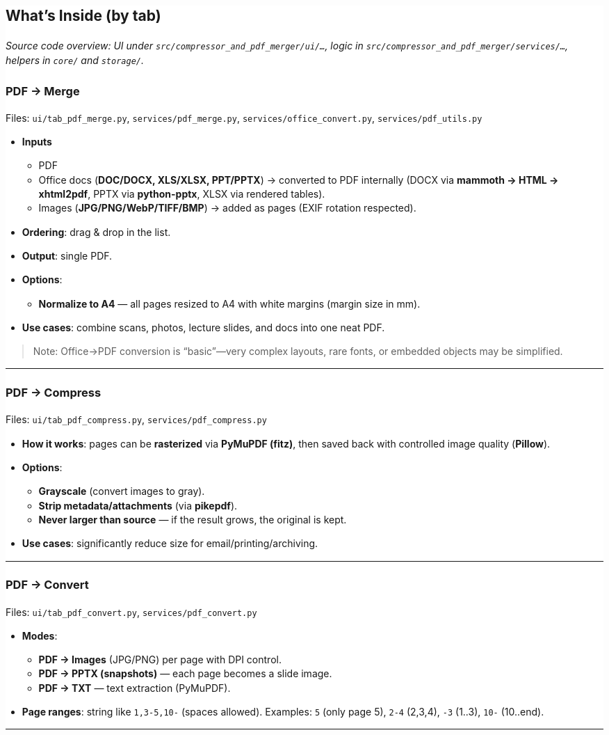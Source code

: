 ## What’s Inside (by tab)

*Source code overview: UI under `src/compressor_and_pdf_merger/ui/…`, logic in `src/compressor_and_pdf_merger/services/…`, helpers in `core/` and `storage/`.*

### PDF → Merge

Files: `ui/tab_pdf_merge.py`, `services/pdf_merge.py`, `services/office_convert.py`, `services/pdf_utils.py`

* **Inputs**

  * PDF
  * Office docs (**DOC/DOCX, XLS/XLSX, PPT/PPTX**) → converted to PDF internally (DOCX via **mammoth → HTML → xhtml2pdf**, PPTX via **python-pptx**, XLSX via rendered tables).
  * Images (**JPG/PNG/WebP/TIFF/BMP**) → added as pages (EXIF rotation respected).
* **Ordering**: drag & drop in the list.
* **Output**: single PDF.
* **Options**:

  * **Normalize to A4** — all pages resized to A4 with white margins (margin size in mm).
* **Use cases**: combine scans, photos, lecture slides, and docs into one neat PDF.

> Note: Office→PDF conversion is “basic”—very complex layouts, rare fonts, or embedded objects may be simplified.

---

### PDF → Compress

Files: `ui/tab_pdf_compress.py`, `services/pdf_compress.py`

* **How it works**: pages can be **rasterized** via **PyMuPDF (fitz)**, then saved back with controlled image quality (**Pillow**).
* **Options**:

  * **Grayscale** (convert images to gray).
  * **Strip metadata/attachments** (via **pikepdf**).
  * **Never larger than source** — if the result grows, the original is kept.
* **Use cases**: significantly reduce size for email/printing/archiving.

---

### PDF → Convert

Files: `ui/tab_pdf_convert.py`, `services/pdf_convert.py`

* **Modes**:

  * **PDF → Images** (JPG/PNG) per page with DPI control.
  * **PDF → PPTX (snapshots)** — each page becomes a slide image.
  * **PDF → TXT** — text extraction (PyMuPDF).
* **Page ranges**: string like `1,3-5,10-` (spaces allowed).
  Examples: `5` (only page 5), `2-4` (2,3,4), `-3` (1..3), `10-` (10..end).

---
